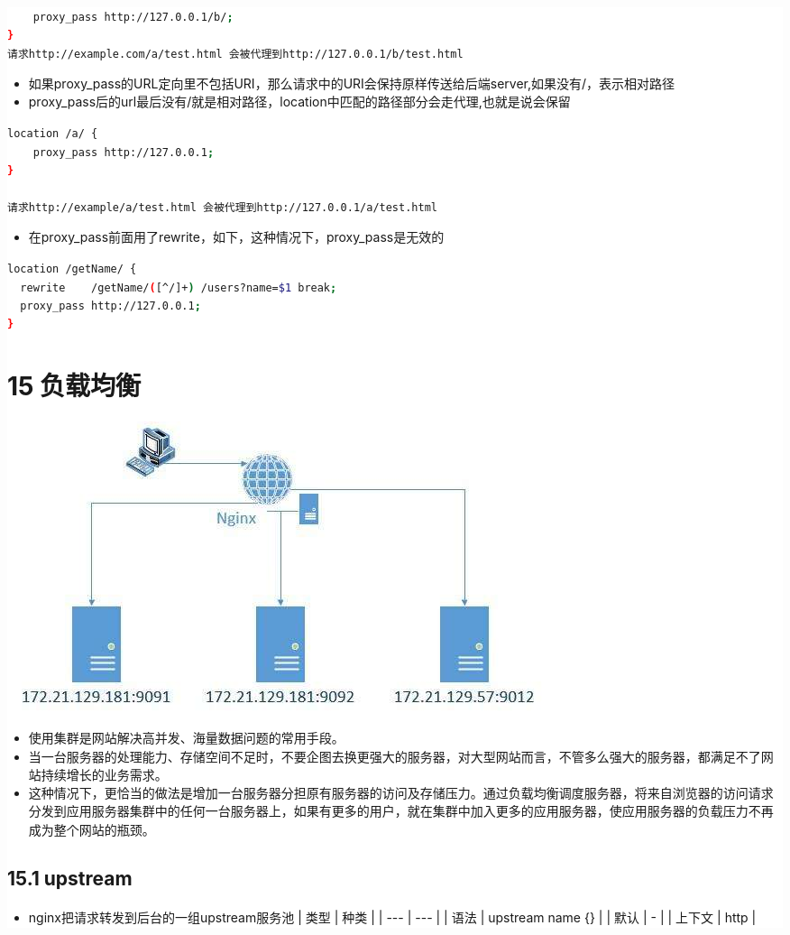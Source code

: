 ```bash
    proxy_pass http://127.0.0.1/b/;
}
请求http://example.com/a/test.html 会被代理到http://127.0.0.1/b/test.html
```
- 如果proxy_pass的URL定向里不包括URI，那么请求中的URI会保持原样传送给后端server,如果没有/，表示相对路径
- proxy_pass后的url最后没有/就是相对路径，location中匹配的路径部分会走代理,也就是说会保留
```bash
location /a/ {
    proxy_pass http://127.0.0.1;
}

请求http://example/a/test.html 会被代理到http://127.0.0.1/a/test.html
```
- 在proxy_pass前面用了rewrite，如下，这种情况下，proxy_pass是无效的
```bash
location /getName/ {
  rewrite    /getName/([^/]+) /users?name=$1 break;
  proxy_pass http://127.0.0.1;
}
```
# 15 负载均衡
![](/public/images/nginxbalance.jpg)
- 使用集群是网站解决高并发、海量数据问题的常用手段。
- 当一台服务器的处理能力、存储空间不足时，不要企图去换更强大的服务器，对大型网站而言，不管多么强大的服务器，都满足不了网站持续增长的业务需求。
- 这种情况下，更恰当的做法是增加一台服务器分担原有服务器的访问及存储压力。通过负载均衡调度服务器，将来自浏览器的访问请求分发到应用服务器集群中的任何一台服务器上，如果有更多的用户，就在集群中加入更多的应用服务器，使应用服务器的负载压力不再成为整个网站的瓶颈。

## 15.1 upstream
- nginx把请求转发到后台的一组upstream服务池
| 类型 | 种类 |
| --- | --- |
| 语法 | upstream name {} |
| 默认 | - |
| 上下文 | http |
